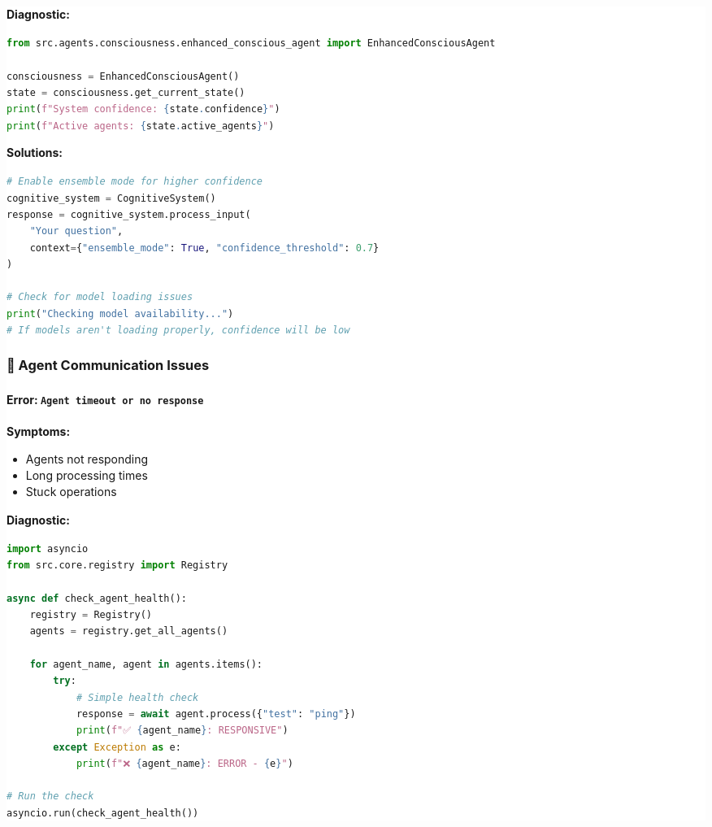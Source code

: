 **Diagnostic:**
```python
from src.agents.consciousness.enhanced_conscious_agent import EnhancedConsciousAgent

consciousness = EnhancedConsciousAgent()
state = consciousness.get_current_state()
print(f"System confidence: {state.confidence}")
print(f"Active agents: {state.active_agents}")
```

**Solutions:**
```python
# Enable ensemble mode for higher confidence
cognitive_system = CognitiveSystem()
response = cognitive_system.process_input(
    "Your question",
    context={"ensemble_mode": True, "confidence_threshold": 0.7}
)

# Check for model loading issues
print("Checking model availability...")
# If models aren't loading properly, confidence will be low
```

### **🤖 Agent Communication Issues**

#### **Error: `Agent timeout or no response`**
**Symptoms:**
- Agents not responding
- Long processing times
- Stuck operations

**Diagnostic:**
```python
import asyncio
from src.core.registry import Registry

async def check_agent_health():
    registry = Registry()
    agents = registry.get_all_agents()
    
    for agent_name, agent in agents.items():
        try:
            # Simple health check
            response = await agent.process({"test": "ping"})
            print(f"✅ {agent_name}: RESPONSIVE")
        except Exception as e:
            print(f"❌ {agent_name}: ERROR - {e}")

# Run the check
asyncio.run(check_agent_health())
```
